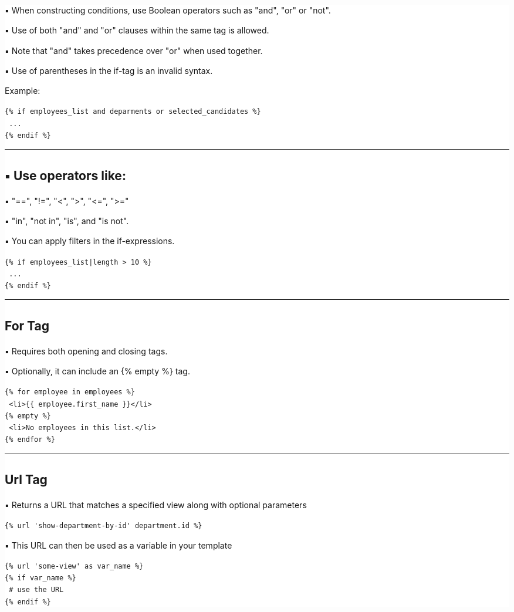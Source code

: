 
▪ When constructing conditions, use Boolean operators such as
"and", "or" or "not".

▪ Use of both "and" and "or" clauses within the same tag is allowed.

▪ Note that "and" takes precedence over "or" when used together.

▪ Use of parentheses in the if-tag is an invalid syntax.

Example:
  
    {% if employees_list and deparments or selected_candidates %}
     ...
    {% endif %}

----------------------------------------------
▪ Use operators like:
----------------------------------------------

▪ "==", "!=", "<", ">", "<=", ">="

▪ "in", "not in", "is", and "is not".

▪ You can apply filters in the if-expressions.

    {% if employees_list|length > 10 %}
     ...
    {% endif %} 

-----------------------------------------------
For Tag
-----------------------------------------------

▪ Requires both opening and closing tags.

▪ Optionally, it can include an {% empty %} tag.

    {% for employee in employees %}
     <li>{{ employee.first_name }}</li>
    {% empty %}
     <li>No employees in this list.</li>
    {% endfor %} 

--------------------------------------
Url Tag
--------------------------------------

▪ Returns a URL that matches a specified view along with
optional parameters

    {% url 'show-department-by-id' department.id %}

▪ This URL can then be used as a variable in your template

    {% url 'some-view' as var_name %}
    {% if var_name %}
     # use the URL
    {% endif %}
